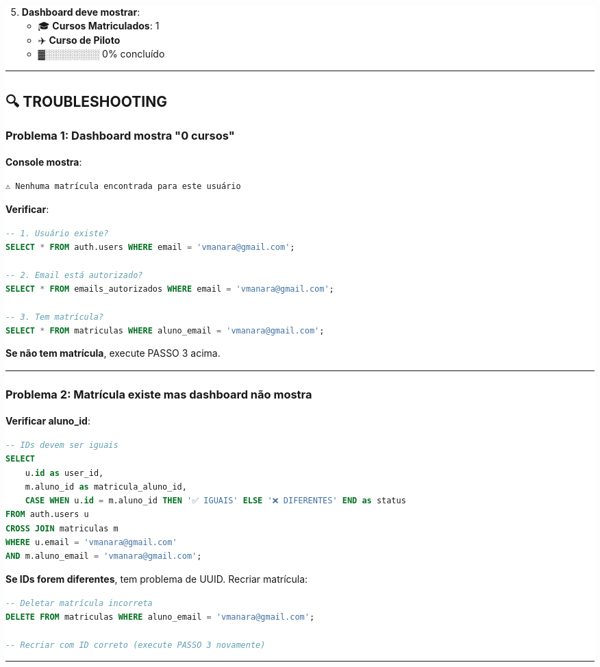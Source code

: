 5. **Dashboard deve mostrar**:
   - 🎓 **Cursos Matriculados**: 1
   - ✈️ **Curso de Piloto**
   - ▓░░░░░░░░ 0% concluído

---

## 🔍 TROUBLESHOOTING

### **Problema 1: Dashboard mostra "0 cursos"**

**Console mostra**:
```
⚠️ Nenhuma matrícula encontrada para este usuário
```

**Verificar**:
```sql
-- 1. Usuário existe?
SELECT * FROM auth.users WHERE email = 'vmanara@gmail.com';

-- 2. Email está autorizado?
SELECT * FROM emails_autorizados WHERE email = 'vmanara@gmail.com';

-- 3. Tem matrícula?
SELECT * FROM matriculas WHERE aluno_email = 'vmanara@gmail.com';
```

**Se não tem matrícula**, execute PASSO 3 acima.

---

### **Problema 2: Matrícula existe mas dashboard não mostra**

**Verificar aluno_id**:
```sql
-- IDs devem ser iguais
SELECT
    u.id as user_id,
    m.aluno_id as matricula_aluno_id,
    CASE WHEN u.id = m.aluno_id THEN '✅ IGUAIS' ELSE '❌ DIFERENTES' END as status
FROM auth.users u
CROSS JOIN matriculas m
WHERE u.email = 'vmanara@gmail.com'
AND m.aluno_email = 'vmanara@gmail.com';
```

**Se IDs forem diferentes**, tem problema de UUID. Recriar matrícula:

```sql
-- Deletar matrícula incorreta
DELETE FROM matriculas WHERE aluno_email = 'vmanara@gmail.com';

-- Recriar com ID correto (execute PASSO 3 novamente)
```

---
